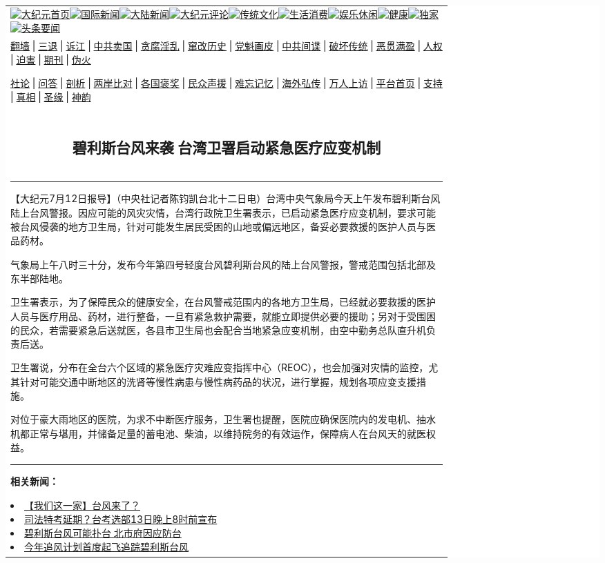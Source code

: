 <a name="1" id="1" target="_blank"></a><span id="1"></span>
<table align=center border="0"><tr><td colspan="2" VALIGN=TOP><a href="https://github.com/fdzjbj3391/djy/blob/master/gb/nf1351518.md#1"><img src="https://raw.githubusercontent.com/fdzjbj3391/www/master/t/djy/1.jpg" title="大纪元首页" alt="大纪元首页"></a><a href="https://github.com/fdzjbj3391/djy/blob/master/gb/n24hr.md#1"><img src="https://raw.githubusercontent.com/fdzjbj3391/www/master/t/djy/3.jpg" title="国际新闻" alt="国际新闻"></a><a href="https://github.com/fdzjbj3391/djy/blob/master/gb/nsc413.md#1"><img src="https://raw.githubusercontent.com/fdzjbj3391/www/master/t/djy/4.jpg" title="大陆新闻" alt="大陆新闻"></a><a href="https://github.com/fdzjbj3391/djy/blob/master/gb/news392.md#1"><img src="https://raw.githubusercontent.com/fdzjbj3391/www/master/t/djy/5.jpg" title="大纪元评论" alt="大纪元评论"></a><a href="https://github.com/fdzjbj3391/djy/blob/master/gb/news2007.md#1"><img src="https://raw.githubusercontent.com/fdzjbj3391/www/master/t/djy/6.jpg" title="传统文化" alt="传统文化"></a><a href="https://github.com/fdzjbj3391/djy/blob/master/gb/news2008.md#1"><img src="https://raw.githubusercontent.com/fdzjbj3391/www/master/t/djy/7.jpg" title="生活消费" alt="生活消费"></a><a href="https://github.com/fdzjbj3391/djy/blob/master/gb/ncyule.md#1"><img src="https://raw.githubusercontent.com/fdzjbj3391/www/master/t/djy/8.jpg" title="娱乐休闲" alt="娱乐休闲"></a><a href="https://github.com/fdzjbj3391/djy/blob/master/gb/nsc1002.md#1"><img src="https://raw.githubusercontent.com/fdzjbj3391/www/master/t/djy/9.jpg" title="健康" alt="健康"></a><a href="https://github.com/fdzjbj3391/djy/blob/master/gb/nf6092.md#1"><img src="https://raw.githubusercontent.com/fdzjbj3391/www/master/t/djy/10a.jpg" title="独家" alt="独家"></a><a href="https://github.com/fdzjbj3391/djy/blob/master/gb/nf4514.md#1"><img src="https://raw.githubusercontent.com/fdzjbj3391/www/master/t/djy/12a.jpg" title="头条要闻" alt="头条要闻"></a></td></tr>
<tr><td colspan="2" VALIGN=TOP><a target="_blank" href="https://github.com/fdzjbj3391/www/blob/master/README.md?zsrh#1">翻墙</a> | <a target="_blank" href="https://github.com/fdzjbj3391/djy/blob/master/gb/nf5657.md#1">三退</a> | <a target="_blank" href="https://github.com/fdzjbj3391/djy/blob/master/gb/nf6124.md#1">诉江</a> | <a target="_blank" href="https://github.com/fdzjbj3391/djy/blob/master/gb/nf1176117.md#1">中共卖国</a> | <a target="_blank" href="https://github.com/fdzjbj3391/djy/blob/master/gb/nf5773.md#1">贪腐淫乱</a> | <a target="_blank" href="https://github.com/fdzjbj3391/djy/blob/master/gb/nf1176115.md#1">窜改历史</a> | <a target="_blank" href="https://github.com/fdzjbj3391/djy/blob/master/gb/nf1176107.md#1">党魁画皮</a> | <a target="_blank" href="https://github.com/fdzjbj3391/djy/blob/master/gb/nf1320400.md#1">中共间谍</a> | <a target="_blank" href="https://github.com/fdzjbj3391/djy/blob/master/gb/nf1176114.md#1">破坏传统</a> | <a target="_blank" href="https://github.com/fdzjbj3391/ntdtv/blob/master/gb/prog447_1.md#1">恶贯满盈</a> | <a target="_blank" href="https://github.com/fdzjbj3391/djy/blob/master/gb/ncid278.md#1">人权</a> | <a target="_blank" href="https://github.com/fdzjbj3391/djy/blob/master/gb/nf1176111.md#1">迫害</a> | <a target="_blank" href="https://gitlab.com/szzdlab/mh-qikan/blob/master/README.md#1">期刊</a> | <a target="_blank" href="https://github.com/fdzjbj3391/djy/blob/master/gb/nf5562.md#1">伪火</a></p><p><a target="_blank" href="https://github.com/fdzjbj3391/djy/blob/master/gb/9p.md#1">社论</a> | <a target="_blank" href="https://github.com/fdzjbj3391/djy/blob/master/gb/nf4378.md#1">问答</a> | <a target="_blank" href="https://github.com/fdzjbj3391/djy/blob/master/gb/nf5792.md#1">剖析</a> | <a target="_blank" href="https://github.com/fdzjbj3391/djy/blob/master/gb/nf5735.md#1">两岸比对</a> | <a target="_blank" href="https://github.com/fdzjbj3391/djy/blob/master/gb/nf6119.md#1">各国褒奖</a> | <a target="_blank" href="https://github.com/fdzjbj3391/djy/blob/master/gb/nf6120.md#1">民众声援</a> | <a target="_blank" href="https://github.com/fdzjbj3391/djy/blob/master/gb/nf1188594.md#1">难忘记忆</a> | <a target="_blank" href="https://github.com/fdzjbj3391/djy/blob/master/gb/nf3180.md#1">海外弘传</a> | <a target="_blank" href="https://github.com/fdzjbj3391/djy/blob/master/gb/nf5410.md#1">万人上访</a> | <a target="_blank" href="https://github.com/fdzjbj3391/www/blob/master/README.md?zsrh#1">平台首页</a> | <a target="_blank" href="https://github.com/fdzjbj3391/djy/blob/master/gb/nf4386.md#1">支持</a> | <a target="_blank" href="https://github.com/fdzjbj3391/djy/blob/master/gb/nf4389.md#1">真相</a> | <a target="_blank" href="https://github.com/fdzjbj3391/djy/blob/master/gb/nf5790.md#1">圣缘</a> | <a target="_blank" href="https://github.com/fdzjbj3391/djy/blob/master/gb/nf4786.md#1">神韵</a></td></tr>
<tr><td VALIGN=TOP width="626"><h2 align=center>碧利斯台风来袭  台湾卫署启动紧急医疗应变机制</h2>

<h6></h6>
<hr>
<p>【大纪元7月12日报导】（中央社记者陈钧凯台北十二日电）台湾中央气象局今天上午发布碧利斯<ahref="https://github.com/fdzjbj3391/djy/blob/master/gb/tag/%E5%8F%B0%E9%A3%8E.md#1">台风</a>陆上台风警报。因应可能的风灾灾情，台湾行政院卫生署表示，已启动紧急医疗应变机制，要求可能被台风侵袭的地方卫生局，针对可能发生居民受困的山地或偏远地区，备妥必要救援的医护人员与医品药材。</p> <p>气象局上午八时三十分，发布今年第四号轻度<ahref="https://github.com/fdzjbj3391/djy/blob/master/gb/tag/%E5%8F%B0%E9%A3%8E.md#1">台风</a>碧利斯台风的陆上台风警报，警戒范围包括北部及东半部陆地。</p> <p>卫生署表示，为了保障民众的健康安全，在台风警戒范围内的各地方卫生局，已经就必要救援的医护人员与医疗用品、药材，进行整备，一旦有紧急救护需要，就能立即提供必要的援助；另对于受围困的民众，若需要紧急后送就医，各县市卫生局也会配合当地紧急应变机制，由空中勤务总队直升机负责后送。</p> <p>卫生署说，分布在全台六个区域的紧急医疗灾难应变指挥中心（REOC），也会加强对灾情的监控，尤其针对可能交通中断地区的洗肾等慢性病患与慢性病药品的状况，进行掌握，规划各项应变支援措施。</p> <p>对位于豪大雨地区的医院，为求不中断医疗服务，卫生署也提醒，医院应确保医院内的发电机、抽水机都正常与堪用，并储备足量的蓄电池、柴油，以维持院务的有效运作，保障病人在台风天的就医权益。</p> 
<hr>


<strong>相关新闻：</strong>
<li><a href="https://github.com/fdzjbj3391/djy/blob/master/gb/6/7/14/n1373922.md#1">【我们这一家】台风来了？</a></li>
<li><a href="https://github.com/fdzjbj3391/djy/blob/master/gb/6/7/11/n1381966.md#1">司法特考延期？台考选部13日晚上8时前宣布</a></li>
<li><a href="https://github.com/fdzjbj3391/djy/blob/master/gb/6/7/11/n1381975.md#1">碧利斯台风可能扑台  北市府因应防台</a></li>
<li><a href="https://github.com/fdzjbj3391/djy/blob/master/gb/6/7/11/n1382051.md#1">今年追风计划首度起飞追踪碧利斯台风</a></li>